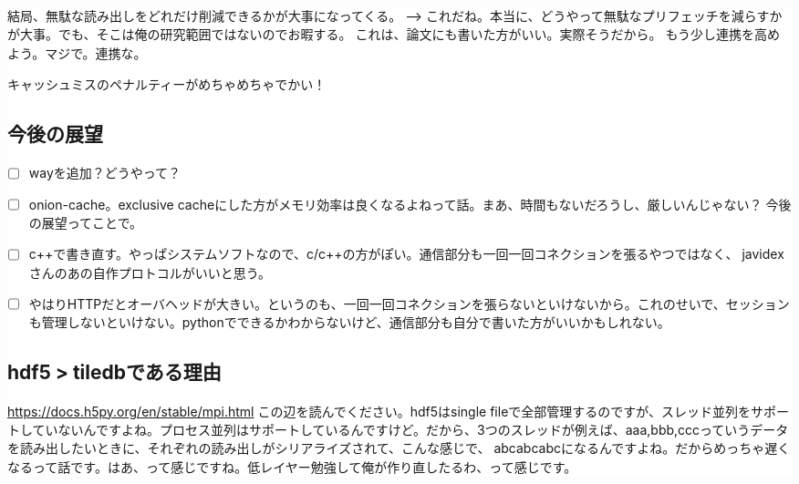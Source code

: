 結局、無駄な読み出しをどれだけ削減できるかが大事になってくる。
--> これだね。本当に、どうやって無駄なプリフェッチを減らすかが大事。でも、そこは俺の研究範囲ではないのでお暇する。
これは、論文にも書いた方がいい。実際そうだから。
もう少し連携を高めよう。マジで。連携な。

キャッシュミスのペナルティーがめちゃめちゃでかい！



## 今後の展望
- [ ] wayを追加？どうやって？
- [ ] onion-cache。exclusive cacheにした方がメモリ効率は良くなるよねって話。まあ、時間もないだろうし、厳しいんじゃない？
今後の展望ってことで。
- [ ] c++で書き直す。やっぱシステムソフトなので、c/c++の方がぽい。通信部分も一回一回コネクションを張るやつではなく、
javidexさんのあの自作プロトコルがいいと思う。
- [ ] やはりHTTPだとオーバヘッドが大きい。というのも、一回一回コネクションを張らないといけないから。これのせいで、セッションも管理しないといけない。pythonでできるかわからないけど、通信部分も自分で書いた方がいいかもしれない。


## hdf5 > tiledbである理由
https://docs.h5py.org/en/stable/mpi.html
この辺を読んでください。hdf5はsingle fileで全部管理するのですが、スレッド並列をサポートしていないんですよね。プロセス並列はサポートしているんですけど。だから、3つのスレッドが例えば、aaa,bbb,cccっていうデータを読み出したいときに、それぞれの読み出しがシリアライズされて、こんな感じで、
abcabcabcになるんですよね。だからめっちゃ遅くなるって話です。はあ、って感じですね。低レイヤー勉強して俺が作り直したるわ、って感じです。
